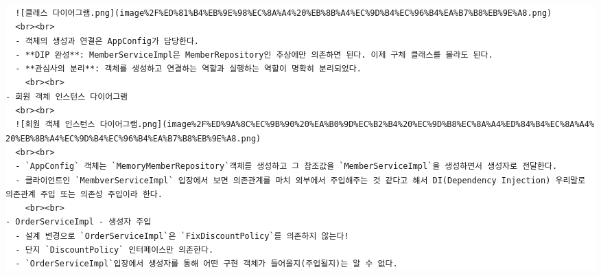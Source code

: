       ![클래스 다이어그램.png](image%2F%ED%81%B4%EB%9E%98%EC%8A%A4%20%EB%8B%A4%EC%9D%B4%EC%96%B4%EA%B7%B8%EB%9E%A8.png)
      <br><br>
      - 객체의 생성과 연결은 AppConfig가 담당한다.
      - **DIP 완성**: MemberServiceImpl은 MemberRepository인 추상에만 의존하면 된다. 이제 구체 클래스를 몰라도 된다.
      - **관심사의 분리**: 객체를 생성하고 연결하는 역할과 실행하는 역할이 명확히 분리되었다.
        <br><br>
    - 회원 객체 인스턴스 다이어그램
      <br><br>
      ![회원 객체 인스턴스 다이어그램.png](image%2F%ED%9A%8C%EC%9B%90%20%EA%B0%9D%EC%B2%B4%20%EC%9D%B8%EC%8A%A4%ED%84%B4%EC%8A%A4%20%EB%8B%A4%EC%9D%B4%EC%96%B4%EA%B7%B8%EB%9E%A8.png)
      <br><br>
      - `AppConfig` 객체는 `MemoryMemberRepository`객체를 생성하고 그 참조값을 `MemberServiceImpl`을 생성하면서 생성자로 전달한다.
      - 클라이언트인 `MembverServiceImpl` 입장에서 보면 의존관계를 마치 외부에서 주입해주는 것 같다고 해서 DI(Dependency Injection) 우리말로 의존관계 주입 또는 의존성 주입이라 한다.
        <br><br>
    - OrderServiceImpl - 생성자 주입
      - 설계 변경으로 `OrderServiceImpl`은 `FixDiscountPolicy`를 의존하지 않는다!
      - 단지 `DiscountPolicy` 인터페이스만 의존한다.
      - `OrderServiceImpl`입장에서 생성자를 통해 어떤 구현 객체가 들어올지(주입될지)는 알 수 없다.